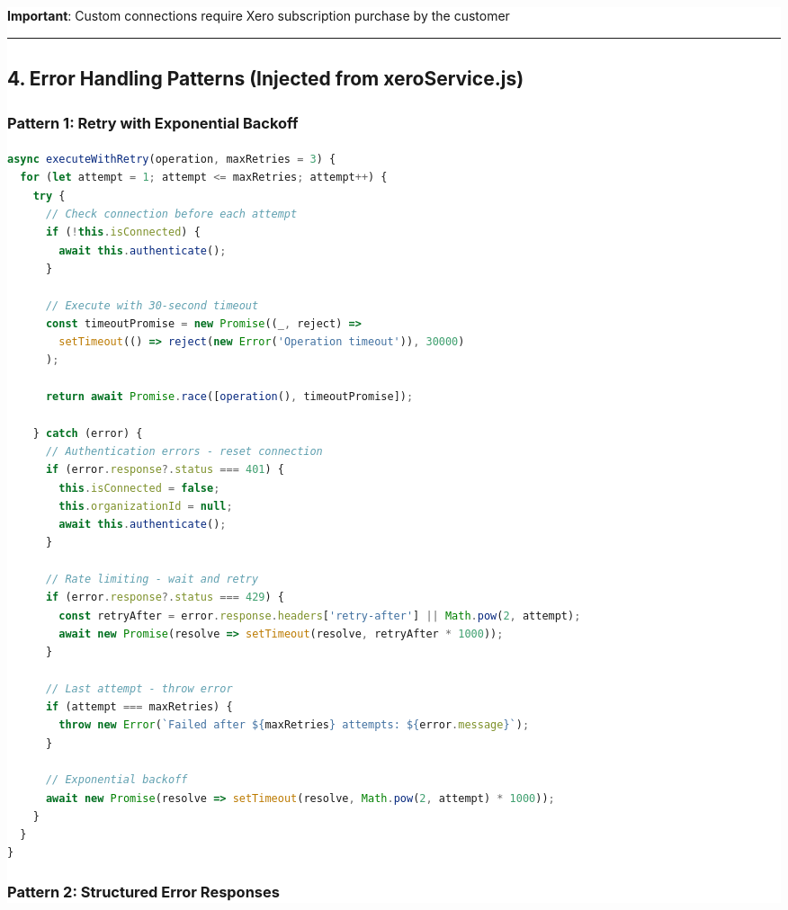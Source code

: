 **Important**: Custom connections require Xero subscription purchase by the customer

---

## 4. Error Handling Patterns (Injected from xeroService.js)

### Pattern 1: Retry with Exponential Backoff

```javascript
async executeWithRetry(operation, maxRetries = 3) {
  for (let attempt = 1; attempt <= maxRetries; attempt++) {
    try {
      // Check connection before each attempt
      if (!this.isConnected) {
        await this.authenticate();
      }

      // Execute with 30-second timeout
      const timeoutPromise = new Promise((_, reject) =>
        setTimeout(() => reject(new Error('Operation timeout')), 30000)
      );

      return await Promise.race([operation(), timeoutPromise]);

    } catch (error) {
      // Authentication errors - reset connection
      if (error.response?.status === 401) {
        this.isConnected = false;
        this.organizationId = null;
        await this.authenticate();
      }

      // Rate limiting - wait and retry
      if (error.response?.status === 429) {
        const retryAfter = error.response.headers['retry-after'] || Math.pow(2, attempt);
        await new Promise(resolve => setTimeout(resolve, retryAfter * 1000));
      }

      // Last attempt - throw error
      if (attempt === maxRetries) {
        throw new Error(`Failed after ${maxRetries} attempts: ${error.message}`);
      }

      // Exponential backoff
      await new Promise(resolve => setTimeout(resolve, Math.pow(2, attempt) * 1000));
    }
  }
}
```

### Pattern 2: Structured Error Responses
